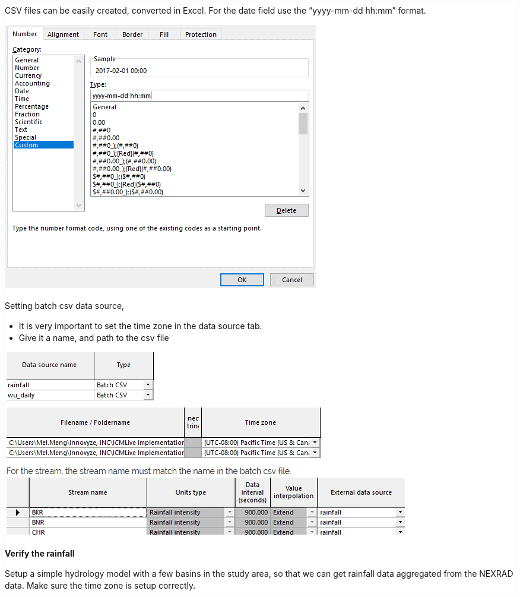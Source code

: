 CSV files can be easily created, converted in Excel. For the date field use the “yyyy-mm-dd hh:mm” format.

![](images\1_12LpKZSR3mHWOQt2H7BfOg.png)

Setting batch csv data source,

* It is very important to set the time zone in the data source tab.
* Give it a name, and path to the csv file

![](images\1_VOsygDGcHfqbVNxwp0IYNA.png)

**Verify the rainfall**

Setup a simple hydrology model with a few basins in the study area, so that we can get rainfall data aggregated from the NEXRAD data. Make sure the time zone is setup correctly.
